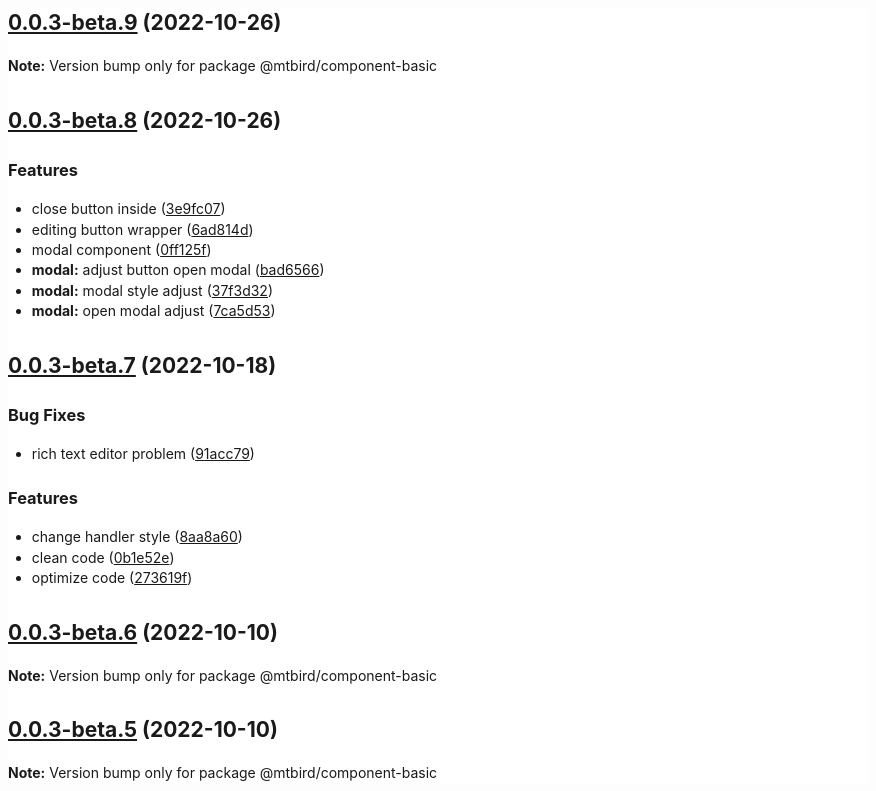 ## [0.0.3-beta.9](https://github.com/staringos/mtbird/compare/v0.0.3-beta.8...v0.0.3-beta.9) (2022-10-26)

**Note:** Version bump only for package @mtbird/component-basic

## [0.0.3-beta.8](https://github.com/staringos/mtbird/compare/v0.0.3-beta.7...v0.0.3-beta.8) (2022-10-26)

### Features

- close button inside ([3e9fc07](https://github.com/staringos/mtbird/commit/3e9fc07346d6366c9ca6c3a2e8fe69cc7ef69f55))
- editing button wrapper ([6ad814d](https://github.com/staringos/mtbird/commit/6ad814d62f792f4125c0a03aacfcd310b05b93d7))
- modal component ([0ff125f](https://github.com/staringos/mtbird/commit/0ff125f349e8e1b62da50ae13610df28682c8caa))
- **modal:** adjust button open modal ([bad6566](https://github.com/staringos/mtbird/commit/bad65668c44d8a662da6f028ff0c7f48aca4215b))
- **modal:** modal style adjust ([37f3d32](https://github.com/staringos/mtbird/commit/37f3d323cf8f4d7196f3f4e385f5e271c079ef1d))
- **modal:** open modal adjust ([7ca5d53](https://github.com/staringos/mtbird/commit/7ca5d535be820226b805c2c4a50e9e02d5959cfb))

## [0.0.3-beta.7](https://github.com/staringos/mtbird/compare/v0.0.3-beta.6...v0.0.3-beta.7) (2022-10-18)

### Bug Fixes

- rich text editor problem ([91acc79](https://github.com/staringos/mtbird/commit/91acc79e6a4ef06770bb73de661ced3425f413da))

### Features

- change handler style ([8aa8a60](https://github.com/staringos/mtbird/commit/8aa8a60ea3f6487ff90c33cfdaee150650f97c04))
- clean code ([0b1e52e](https://github.com/staringos/mtbird/commit/0b1e52e5e338d98dfd2b395b8fba29af08a1d704))
- optimize code ([273619f](https://github.com/staringos/mtbird/commit/273619f22ef5f0d4a46732d4c814236713d791ea))

## [0.0.3-beta.6](https://github.com/staringos/mtbird/compare/v0.0.3-beta.5...v0.0.3-beta.6) (2022-10-10)

**Note:** Version bump only for package @mtbird/component-basic

## [0.0.3-beta.5](https://github.com/staringos/mtbird/compare/v0.0.3-beta.4...v0.0.3-beta.5) (2022-10-10)

**Note:** Version bump only for package @mtbird/component-basic
